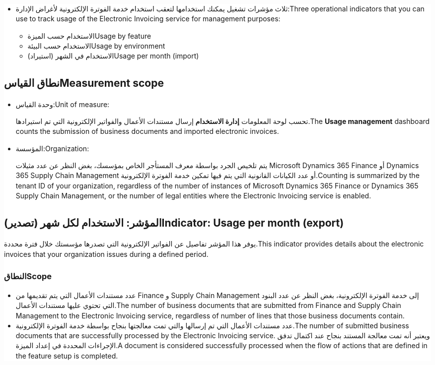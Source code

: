 - <span data-ttu-id="2103c-109">ثلاث مؤشرات تشغيل يمكنك استخدامها لتعقب استخدام خدمة الفوترة الإلكترونية لأغراض الإدارة:</span><span class="sxs-lookup"><span data-stu-id="2103c-109">Three operational indicators that you can use to track usage of the Electronic Invoicing service for management purposes:</span></span>

    - <span data-ttu-id="2103c-110">الاستخدام حسب الميزة</span><span class="sxs-lookup"><span data-stu-id="2103c-110">Usage by feature</span></span>
    - <span data-ttu-id="2103c-111">الاستخدام حسب البيئة</span><span class="sxs-lookup"><span data-stu-id="2103c-111">Usage by environment</span></span>
    - <span data-ttu-id="2103c-112">الاستخدام في الشهر (استيراد)</span><span class="sxs-lookup"><span data-stu-id="2103c-112">Usage per month (import)</span></span>

## <a name="measurement-scope"></a><span data-ttu-id="2103c-113">نطاق القياس</span><span class="sxs-lookup"><span data-stu-id="2103c-113">Measurement scope</span></span>

- <span data-ttu-id="2103c-114">وحدة القياس:</span><span class="sxs-lookup"><span data-stu-id="2103c-114">Unit of measure:</span></span> 

    <span data-ttu-id="2103c-115">تحسب لوحة المعلومات **إدارة الاستخدام** إرسال مستندات الأعمال والفواتير الإلكترونية التي تم استيرادها.</span><span class="sxs-lookup"><span data-stu-id="2103c-115">The **Usage management** dashboard counts the submission of business documents and imported electronic invoices.</span></span>

- <span data-ttu-id="2103c-116">المؤسسة:</span><span class="sxs-lookup"><span data-stu-id="2103c-116">Organization:</span></span> 

    <span data-ttu-id="2103c-117">يتم تلخيص الجرد بواسطة معرف المستأجر الخاص بمؤسسك، بغض النظر عن عدد مثيلات Microsoft Dynamics 365 Finance أو Dynamics 365 Supply Chain Management أو عدد الكيانات القانونية التي يتم فيها تمكين خدمة الفوترة الإلكترونية.</span><span class="sxs-lookup"><span data-stu-id="2103c-117">Counting is summarized by the tenant ID of your organization, regardless of the number of instances of Microsoft Dynamics 365 Finance or Dynamics 365 Supply Chain Management, or the number of legal entities where the Electronic Invoicing service is enabled.</span></span>


## <a name="indicator-usage-per-month-export"></a><span data-ttu-id="2103c-118">المؤشر: الاستخدام لكل شهر (تصدير)</span><span class="sxs-lookup"><span data-stu-id="2103c-118">Indicator: Usage per month (export)</span></span>

<span data-ttu-id="2103c-119">يوفر هذا المؤشر تفاصيل عن الفواتير الإلكترونية التي تصدرها مؤسستك خلال فترة محددة.</span><span class="sxs-lookup"><span data-stu-id="2103c-119">This indicator provides details about the electronic invoices that your organization issues during a defined period.</span></span>

### <a name="scope"></a><span data-ttu-id="2103c-120">النطاق</span><span class="sxs-lookup"><span data-stu-id="2103c-120">Scope</span></span>
- <span data-ttu-id="2103c-121">عدد مستندات الأعمال التي يتم تقديمها من Finance و Supply Chain Management إلى خدمة الفوترة الإلكترونية، بغض النظر عن عدد البنود التي تحتوي عليها مستندات الأعمال.</span><span class="sxs-lookup"><span data-stu-id="2103c-121">The number of business documents that are submitted from Finance and Supply Chain Management to the Electronic Invoicing service, regardless of number of lines that those business documents contain.</span></span>
- <span data-ttu-id="2103c-122">عدد مستندات الأعمال التي تم إرسالها والتي تمت معالجتها بنجاح بواسطة خدمة الفوترة الإلكترونية.</span><span class="sxs-lookup"><span data-stu-id="2103c-122">The number of submitted business documents that are successfully processed by the Electronic Invoicing service.</span></span> <span data-ttu-id="2103c-123">ويعتبر أنه تمت معالجة المستند بنجاح عند اكتمال تدفق الإجراءات المحددة في إعداد الميزة.</span><span class="sxs-lookup"><span data-stu-id="2103c-123">A document is considered successfully processed when the flow of actions that are defined in the feature setup is completed.</span></span>
